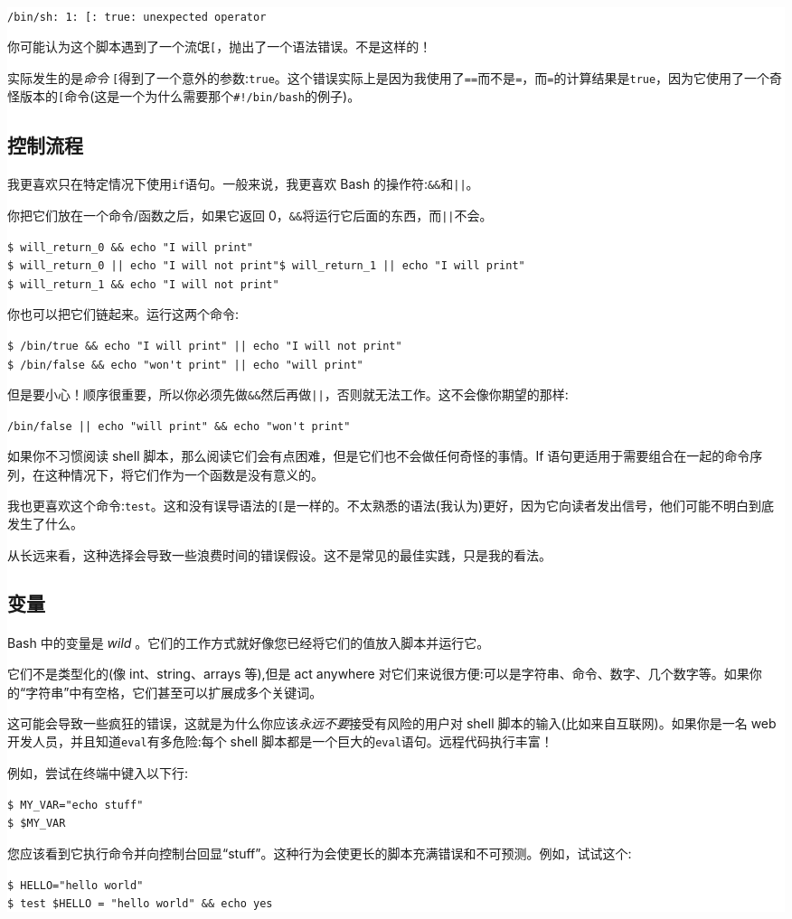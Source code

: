 ```
/bin/sh: 1: [: true: unexpected operator
```

你可能认为这个脚本遇到了一个流氓`[`，抛出了一个语法错误。不是这样的！

实际发生的是*命令* `[`得到了一个意外的参数:`true`。这个错误实际上是因为我使用了`==`而不是`=`，而`=`的计算结果是`true`，因为它使用了一个奇怪版本的`[`命令(这是一个为什么需要那个`#!/bin/bash`的例子)。

## **控制流程**

我更喜欢只在特定情况下使用`if`语句。一般来说，我更喜欢 Bash 的操作符:`&&`和`||`。

你把它们放在一个命令/函数之后，如果它返回 0，`&&`将运行它后面的东西，而`||`不会。

```
$ will_return_0 && echo "I will print"
$ will_return_0 || echo "I will not print"$ will_return_1 || echo "I will print"
$ will_return_1 && echo "I will not print"
```

你也可以把它们链起来。运行这两个命令:

```
$ /bin/true && echo "I will print" || echo "I will not print"
$ /bin/false && echo "won't print" || echo "will print"
```

但是要小心！顺序很重要，所以你必须先做`&&`然后再做`||`，否则就无法工作。这不会像你期望的那样:

```
/bin/false || echo "will print" && echo "won't print"
```

如果你不习惯阅读 shell 脚本，那么阅读它们会有点困难，但是它们也不会做任何奇怪的事情。If 语句更适用于需要组合在一起的命令序列，在这种情况下，将它们作为一个函数是没有意义的。

我也更喜欢这个命令:`test`。这和没有误导语法的`[`是一样的。不太熟悉的语法(我认为)更好，因为它向读者发出信号，他们可能不明白到底发生了什么。

从长远来看，这种选择会导致一些浪费时间的错误假设。这不是常见的最佳实践，只是我的看法。

## 变量

Bash 中的变量是 *wild* 。它们的工作方式就好像您已经将它们的值放入脚本并运行它。

它们不是类型化的(像 int、string、arrays 等),但是 act anywhere 对它们来说很方便:可以是字符串、命令、数字、几个数字等。如果你的“字符串”中有空格，它们甚至可以扩展成多个关键词。

这可能会导致一些疯狂的错误，这就是为什么你应该*永远不要*接受有风险的用户对 shell 脚本的输入(比如来自互联网)。如果你是一名 web 开发人员，并且知道`eval`有多危险:每个 shell 脚本都是一个巨大的`eval`语句。远程代码执行丰富！

例如，尝试在终端中键入以下行:

```
$ MY_VAR="echo stuff"
$ $MY_VAR
```

您应该看到它执行命令并向控制台回显“stuff”。这种行为会使更长的脚本充满错误和不可预测。例如，试试这个:

```
$ HELLO="hello world"
$ test $HELLO = "hello world" && echo yes
```
